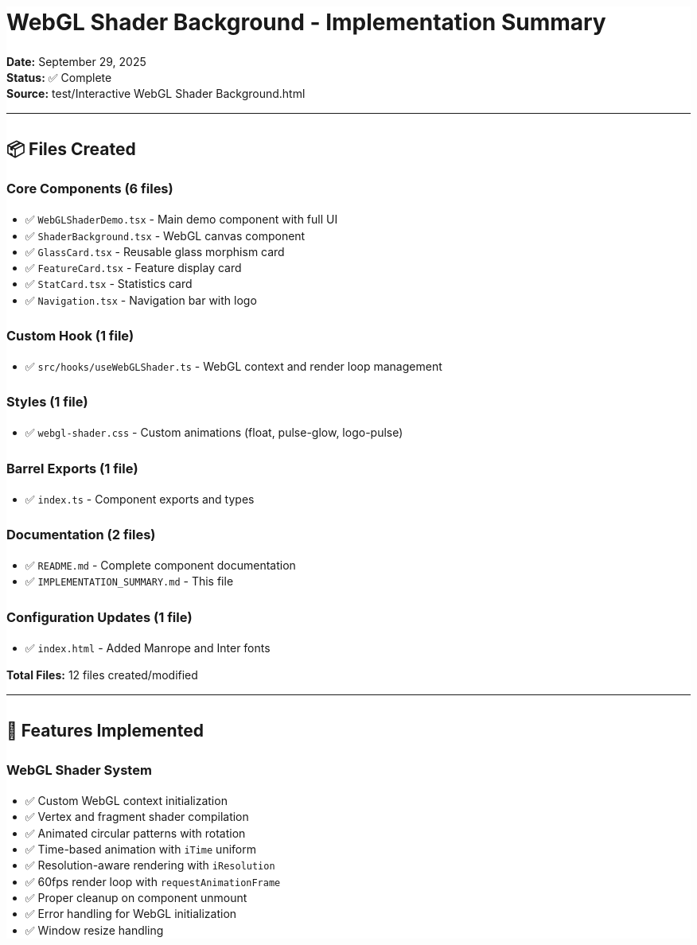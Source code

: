 # WebGL Shader Background - Implementation Summary

**Date:** September 29, 2025  
**Status:** ✅ Complete  
**Source:** test/Interactive WebGL Shader Background.html

---

## 📦 Files Created

### Core Components (6 files)
- ✅ `WebGLShaderDemo.tsx` - Main demo component with full UI
- ✅ `ShaderBackground.tsx` - WebGL canvas component
- ✅ `GlassCard.tsx` - Reusable glass morphism card
- ✅ `FeatureCard.tsx` - Feature display card
- ✅ `StatCard.tsx` - Statistics card
- ✅ `Navigation.tsx` - Navigation bar with logo

### Custom Hook (1 file)
- ✅ `src/hooks/useWebGLShader.ts` - WebGL context and render loop management

### Styles (1 file)
- ✅ `webgl-shader.css` - Custom animations (float, pulse-glow, logo-pulse)

### Barrel Exports (1 file)
- ✅ `index.ts` - Component exports and types

### Documentation (2 files)
- ✅ `README.md` - Complete component documentation
- ✅ `IMPLEMENTATION_SUMMARY.md` - This file

### Configuration Updates (1 file)
- ✅ `index.html` - Added Manrope and Inter fonts

**Total Files:** 12 files created/modified

---

## 🎨 Features Implemented

### WebGL Shader System
- ✅ Custom WebGL context initialization
- ✅ Vertex and fragment shader compilation
- ✅ Animated circular patterns with rotation
- ✅ Time-based animation with `iTime` uniform
- ✅ Resolution-aware rendering with `iResolution`
- ✅ 60fps render loop with `requestAnimationFrame`
- ✅ Proper cleanup on component unmount
- ✅ Error handling for WebGL initialization
- ✅ Window resize handling
